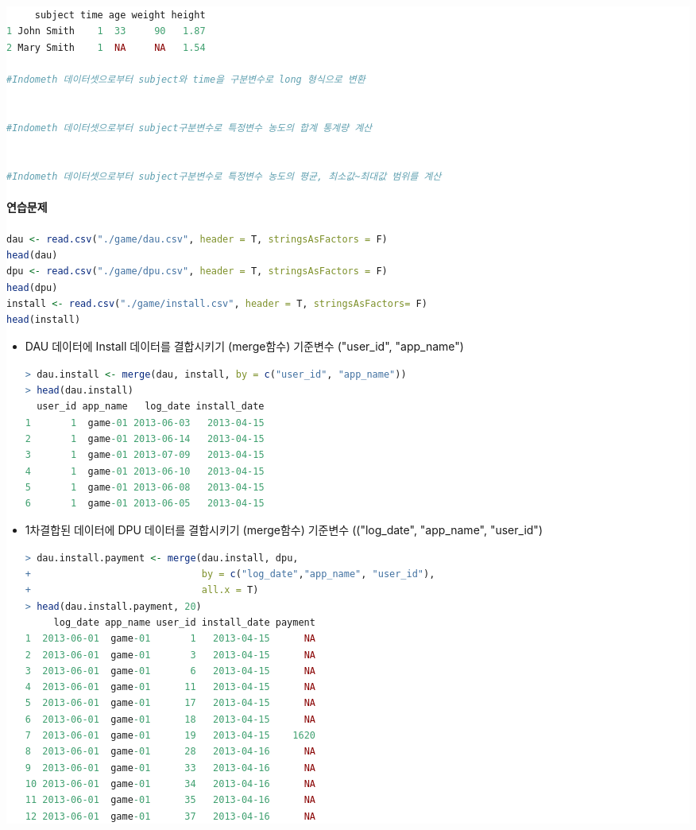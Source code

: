 ```R
     subject time age weight height
1 John Smith    1  33     90   1.87
2 Mary Smith    1  NA     NA   1.54

#Indometh 데이터셋으로부터 subject와 time을 구분변수로 long 형식으로 변환


#Indometh 데이터셋으로부터 subject구분변수로 특정변수 농도의 합계 통계량 계산


#Indometh 데이터셋으로부터 subject구분변수로 특정변수 농도의 평균, 최소값~최대값 범위를 계산
```





#### 연습문제



```R
dau <- read.csv("./game/dau.csv", header = T, stringsAsFactors = F)
head(dau)
dpu <- read.csv("./game/dpu.csv", header = T, stringsAsFactors = F)
head(dpu)
install <- read.csv("./game/install.csv", header = T, stringsAsFactors= F)
head(install)
```





- DAU 데이터에 Install 데이터를 결합시키기 (merge함수)
  기준변수 ("user_id", "app_name")

  ```R
  > dau.install <- merge(dau, install, by = c("user_id", "app_name"))
  > head(dau.install)
    user_id app_name   log_date install_date
  1       1  game-01 2013-06-03   2013-04-15
  2       1  game-01 2013-06-14   2013-04-15
  3       1  game-01 2013-07-09   2013-04-15
  4       1  game-01 2013-06-10   2013-04-15
  5       1  game-01 2013-06-08   2013-04-15
  6       1  game-01 2013-06-05   2013-04-15
  ```

  

- 1차결합된 데이터에 DPU 데이터를 결합시키기 (merge함수)
  기준변수 (("log_date", "app_name", "user_id") 

  ```R
  > dau.install.payment <- merge(dau.install, dpu, 
  +                              by = c("log_date","app_name", "user_id"), 
  +                              all.x = T)
  > head(dau.install.payment, 20)
       log_date app_name user_id install_date payment
  1  2013-06-01  game-01       1   2013-04-15      NA
  2  2013-06-01  game-01       3   2013-04-15      NA
  3  2013-06-01  game-01       6   2013-04-15      NA
  4  2013-06-01  game-01      11   2013-04-15      NA
  5  2013-06-01  game-01      17   2013-04-15      NA
  6  2013-06-01  game-01      18   2013-04-15      NA
  7  2013-06-01  game-01      19   2013-04-15    1620
  8  2013-06-01  game-01      28   2013-04-16      NA
  9  2013-06-01  game-01      33   2013-04-16      NA
  10 2013-06-01  game-01      34   2013-04-16      NA
  11 2013-06-01  game-01      35   2013-04-16      NA
  12 2013-06-01  game-01      37   2013-04-16      NA
  ```